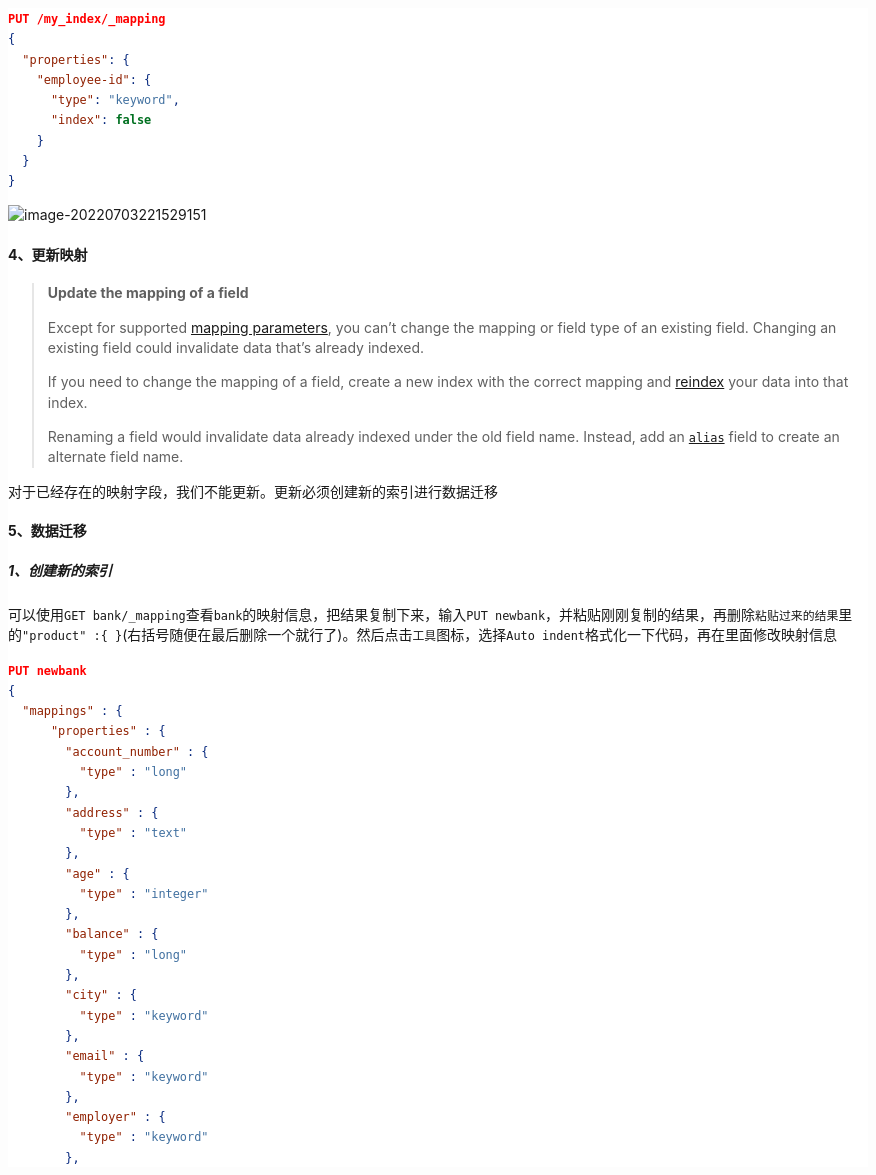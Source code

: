 

```json
PUT /my_index/_mapping
{
  "properties": {
    "employee-id": {
      "type": "keyword",
      "index": false
    }
  }
}
```

![image-20220703221529151](https://gitlab.com/apzs/image/-/raw/master/image/5.1.5.3.png)

#### 4、更新映射

> **Update the mapping of a field**
>
> Except for supported [mapping parameters](https://www.elastic.co/guide/en/elasticsearch/reference/7.5/mapping-params.html), you can’t change the mapping or field type of an existing field. Changing an existing field could invalidate data that’s already indexed.
>
> If you need to change the mapping of a field, create a new index with the correct mapping and [reindex](https://www.elastic.co/guide/en/elasticsearch/reference/7.5/docs-reindex.html) your data into that index.
>
> Renaming a field would invalidate data already indexed under the old field name. Instead, add an [`alias`](https://www.elastic.co/guide/en/elasticsearch/reference/7.5/alias.html) field to create an alternate field name.

对于已经存在的映射字段，我们不能更新。更新必须创建新的索引进行数据迁移

#### 5、数据迁移

##### 1、创建新的索引

可以使用`GET bank/_mapping`查看`bank`的映射信息，把结果复制下来，输入`PUT newbank`，并粘贴刚刚复制的结果，再删除`粘贴过来的结果`里的`"product" :{ }`(右括号随便在最后删除一个就行了)。然后点击`工具`图标，选择`Auto indent`格式化一下代码，再在里面修改映射信息

```json
PUT newbank
{
  "mappings" : {
      "properties" : {
        "account_number" : {
          "type" : "long"
        },
        "address" : {
          "type" : "text"
        },
        "age" : {
          "type" : "integer"
        },
        "balance" : {
          "type" : "long"
        },
        "city" : {
          "type" : "keyword"
        },
        "email" : {
          "type" : "keyword"
        },
        "employer" : {
          "type" : "keyword"
        },
```